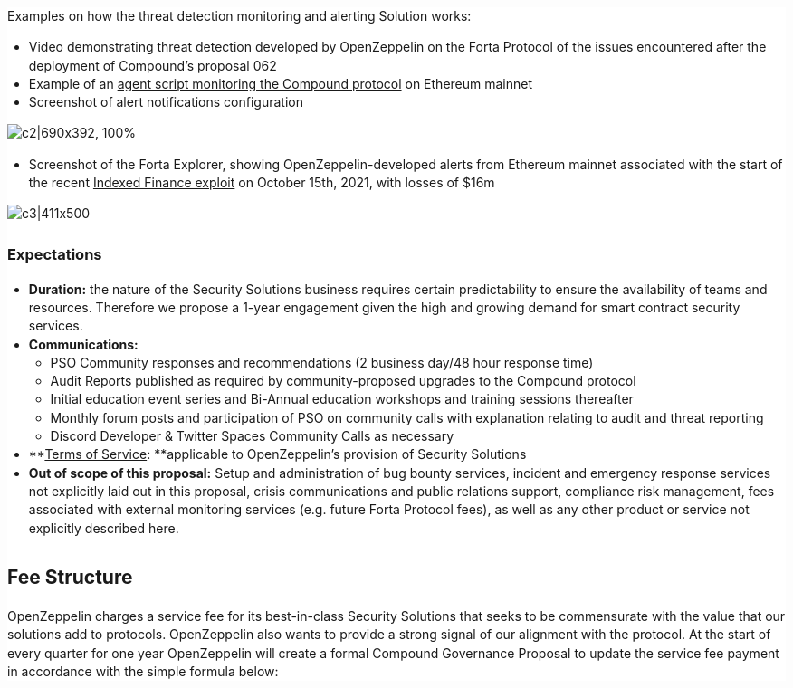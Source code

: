Examples on how the threat detection monitoring and alerting Solution works:



* [Video](https://www.youtube.com/watch?v=FIVr1ao2_X4) demonstrating threat detection developed by OpenZeppelin on the Forta Protocol of the issues encountered after the deployment of Compound’s proposal 062
* Example of an [agent script monitoring the Compound protocol](https://github.com/forta-protocol/forta-agent-examples/tree/master/compound-ts) on Ethereum mainnet
* Screenshot of alert notifications configuration



![c2|690x392, 100%](upload://k6OI3bhqEYXFoORMrP6PO59b55l.png)



* Screenshot of the Forta Explorer, showing OpenZeppelin-developed alerts from Ethereum mainnet associated with the start of the recent [Indexed Finance exploit](https://ndxfi.medium.com/indexed-attack-post-mortem-b006094f0bdc) on October 15th, 2021, with losses of $16m



![c3|411x500](upload://sqykqpX57Paww8oyetFV1qSzwGX.png)




### Expectations



* **Duration:** the nature of the Security Solutions business requires certain predictability to ensure the availability of teams and resources. Therefore we propose a 1-year engagement given the high and growing demand for smart contract security services.
* **Communications:**
    * PSO Community responses and recommendations (2 business day/48 hour response time)
    * Audit Reports published as required by community-proposed upgrades to the Compound protocol
    * Initial education event series and Bi-Annual education workshops and training sessions thereafter
    * Monthly forum posts and participation of PSO on community calls with explanation relating to audit and threat reporting
    * Discord Developer & Twitter Spaces Community Calls as necessary
* **[Terms of Service](https://docs.google.com/document/d/1eDcvirf0bdzpjIkfxQHm7fcV05O1IcLXL-Dl-U52Y4k/edit?usp=sharing): **applicable to OpenZeppelin’s provision of Security Solutions
* **Out of scope of this proposal:** Setup and administration of bug bounty services, incident and emergency response services not explicitly laid out in this proposal, crisis communications and public relations support, compliance risk management, fees associated with external monitoring services (e.g. future Forta Protocol fees), as well as any other product or service not explicitly described here.


## Fee Structure

OpenZeppelin charges a service fee for its best-in-class Security Solutions that seeks to be commensurate with the value that our solutions add to protocols. OpenZeppelin also wants to provide a strong signal of our alignment with the protocol. At the start of every quarter for one year OpenZeppelin will create a formal Compound Governance Proposal to update the service fee payment in accordance with the simple formula below:
